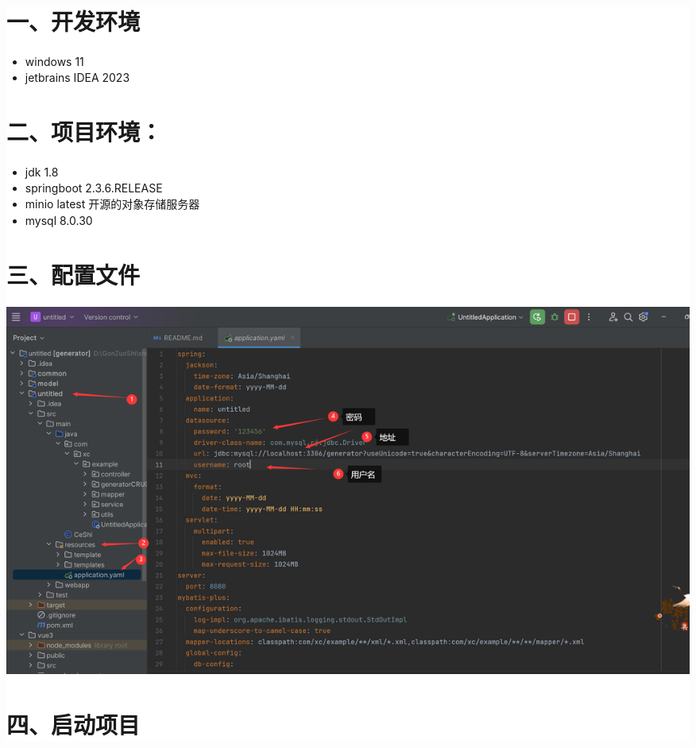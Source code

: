 # 一、开发环境

- windows 11
- jetbrains IDEA 2023

# 二、项目环境：

- jdk 1.8
- springboot 2.3.6.RELEASE
- minio latest 开源的对象存储服务器
- mysql 8.0.30



# 三、配置文件

![image-20231030163203134](./README.assets/image-20231030163203134.png)



# 四、启动项目
